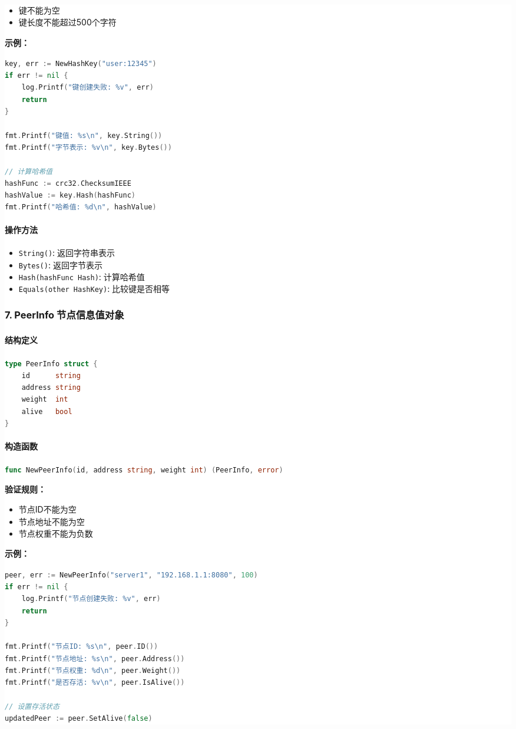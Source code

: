 - 键不能为空
- 键长度不能超过500个字符

**示例：**

```go
key, err := NewHashKey("user:12345")
if err != nil {
    log.Printf("键创建失败: %v", err)
    return
}

fmt.Printf("键值: %s\n", key.String())
fmt.Printf("字节表示: %v\n", key.Bytes())

// 计算哈希值
hashFunc := crc32.ChecksumIEEE
hashValue := key.Hash(hashFunc)
fmt.Printf("哈希值: %d\n", hashValue)
```

#### 操作方法

- `String()`: 返回字符串表示
- `Bytes()`: 返回字节表示
- `Hash(hashFunc Hash)`: 计算哈希值
- `Equals(other HashKey)`: 比较键是否相等

### 7. PeerInfo 节点信息值对象

#### 结构定义

```go
type PeerInfo struct {
    id      string
    address string
    weight  int
    alive   bool
}
```

#### 构造函数

```go
func NewPeerInfo(id, address string, weight int) (PeerInfo, error)
```

**验证规则：**

- 节点ID不能为空
- 节点地址不能为空
- 节点权重不能为负数

**示例：**

```go
peer, err := NewPeerInfo("server1", "192.168.1.1:8080", 100)
if err != nil {
    log.Printf("节点创建失败: %v", err)
    return
}

fmt.Printf("节点ID: %s\n", peer.ID())
fmt.Printf("节点地址: %s\n", peer.Address())
fmt.Printf("节点权重: %d\n", peer.Weight())
fmt.Printf("是否存活: %v\n", peer.IsAlive())

// 设置存活状态
updatedPeer := peer.SetAlive(false)
```